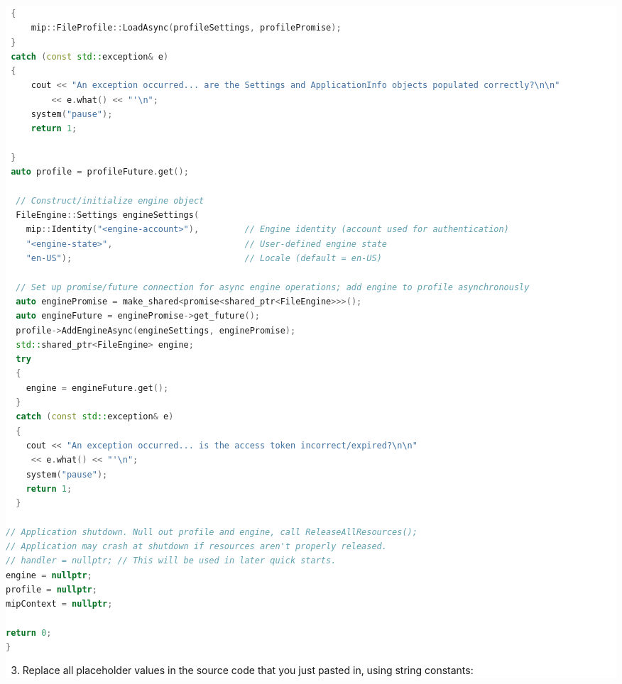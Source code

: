    ```cpp
	{ 
		mip::FileProfile::LoadAsync(profileSettings, profilePromise);
	}
	catch (const std::exception& e)
	{
		cout << "An exception occurred... are the Settings and ApplicationInfo objects populated correctly?\n\n"
			<< e.what() << "'\n";
		system("pause");
		return 1;

	}
	auto profile = profileFuture.get();

     // Construct/initialize engine object
     FileEngine::Settings engineSettings(
       mip::Identity("<engine-account>"),         // Engine identity (account used for authentication)
       "<engine-state>",                          // User-defined engine state
       "en-US");                                  // Locale (default = en-US)

     // Set up promise/future connection for async engine operations; add engine to profile asynchronously
     auto enginePromise = make_shared<promise<shared_ptr<FileEngine>>>();
     auto engineFuture = enginePromise->get_future();
     profile->AddEngineAsync(engineSettings, enginePromise);
     std::shared_ptr<FileEngine> engine; 
     try
     {
       engine = engineFuture.get();
     }
     catch (const std::exception& e)
     {
       cout << "An exception occurred... is the access token incorrect/expired?\n\n"
        << e.what() << "'\n";
       system("pause");
       return 1;
     }

   // Application shutdown. Null out profile and engine, call ReleaseAllResources();
   // Application may crash at shutdown if resources aren't properly released.
   // handler = nullptr; // This will be used in later quick starts.
   engine = nullptr;
   profile = nullptr;   
   mipContext = nullptr;

   return 0;
   }
   ``` 

3. Replace all placeholder values in the source code that you just pasted in, using string constants:
